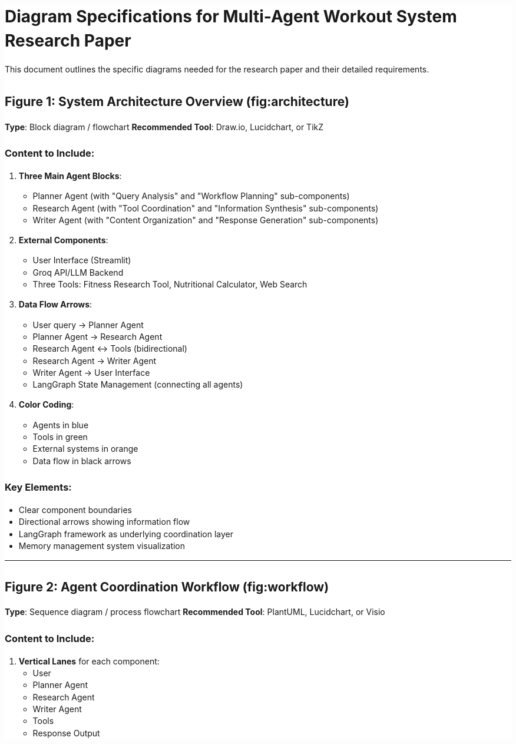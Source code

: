 # Diagram Specifications for Multi-Agent Workout System Research Paper

This document outlines the specific diagrams needed for the research paper and their detailed requirements.

## Figure 1: System Architecture Overview (fig:architecture)

**Type**: Block diagram / flowchart
**Recommended Tool**: Draw.io, Lucidchart, or TikZ

### Content to Include:
1. **Three Main Agent Blocks**:
   - Planner Agent (with "Query Analysis" and "Workflow Planning" sub-components)
   - Research Agent (with "Tool Coordination" and "Information Synthesis" sub-components)
   - Writer Agent (with "Content Organization" and "Response Generation" sub-components)

2. **External Components**:
   - User Interface (Streamlit)
   - Groq API/LLM Backend
   - Three Tools: Fitness Research Tool, Nutritional Calculator, Web Search

3. **Data Flow Arrows**:
   - User query → Planner Agent
   - Planner Agent → Research Agent
   - Research Agent ↔ Tools (bidirectional)
   - Research Agent → Writer Agent
   - Writer Agent → User Interface
   - LangGraph State Management (connecting all agents)

4. **Color Coding**:
   - Agents in blue
   - Tools in green
   - External systems in orange
   - Data flow in black arrows

### Key Elements:
- Clear component boundaries
- Directional arrows showing information flow
- LangGraph framework as underlying coordination layer
- Memory management system visualization

---

## Figure 2: Agent Coordination Workflow (fig:workflow)

**Type**: Sequence diagram / process flowchart
**Recommended Tool**: PlantUML, Lucidchart, or Visio

### Content to Include:
1. **Vertical Lanes** for each component:
   - User
   - Planner Agent
   - Research Agent
   - Writer Agent
   - Tools
   - Response Output
